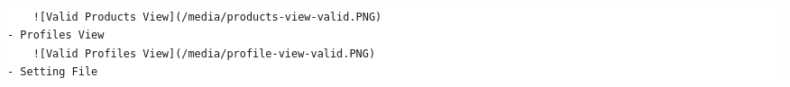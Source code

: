         ![Valid Products View](/media/products-view-valid.PNG)
    - Profiles View
        ![Valid Profiles View](/media/profile-view-valid.PNG)
    - Setting File